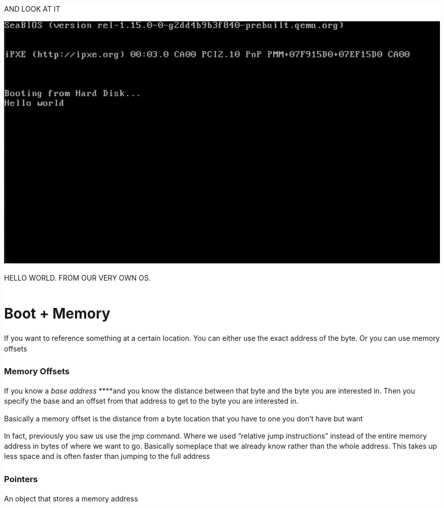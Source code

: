 AND LOOK AT IT

![Screen Shot 2021-12-17 at 4.58.50 PM.png](/assets/stefos/Screen_Shot_2021-12-17_at_4.58.50_PM.png)

HELLO WORLD. FROM OUR VERY OWN OS.

# Boot + Memory

If you want to reference something at a certain location. You can either use the exact address of the byte. Or you can use memory offsets

### Memory Offsets

If you know a *base address* ****and you know the distance between that byte and the byte you are interested in. Then you specify the base and an offset from that address to get to the byte you are interested in.

Basically a memory offset is the distance from a byte location that you have to one you don’t have but want

In fact, previously you saw us use the jmp command. Where we used “relative jump instructions” instead of the entire memory address in bytes of where we want to go. Basically someplace that we already know rather than the whole address. This takes up less space and is often faster than jumping to the full address

### Pointers

An object that stores a memory address
